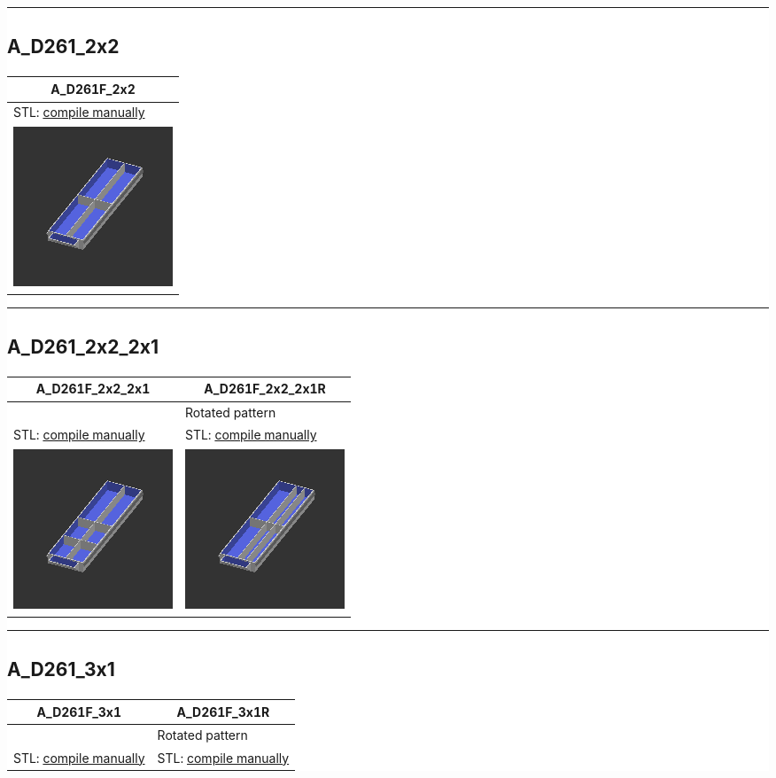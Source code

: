 
---
## A_D261_2x2
| **A_D261F_2x2** | 
| --- | 
| STL: [compile manually](https://github.com/CZDanol/DNLTray#how-to-compile) | 
| ![preview](png/A_D261F_2x2.png) | 


---
## A_D261_2x2_2x1
| **A_D261F_2x2_2x1** | **A_D261F_2x2_2x1R** | 
| --- | --- | 
|  | Rotated pattern | 
| STL: [compile manually](https://github.com/CZDanol/DNLTray#how-to-compile) | STL: [compile manually](https://github.com/CZDanol/DNLTray#how-to-compile) | 
| ![preview](png/A_D261F_2x2_2x1.png) | ![preview](png/A_D261F_2x2_2x1R.png) | 


---
## A_D261_3x1
| **A_D261F_3x1** | **A_D261F_3x1R** | 
| --- | --- | 
|  | Rotated pattern | 
| STL: [compile manually](https://github.com/CZDanol/DNLTray#how-to-compile) | STL: [compile manually](https://github.com/CZDanol/DNLTray#how-to-compile) | 
